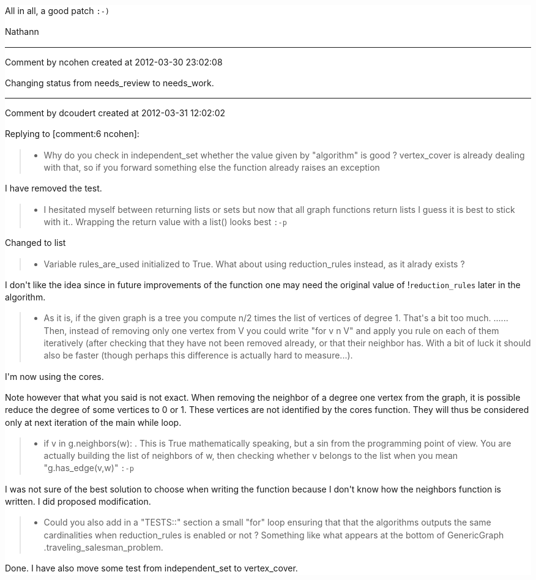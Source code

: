 All in all, a good patch `:-)`

Nathann


---

Comment by ncohen created at 2012-03-30 23:02:08

Changing status from needs_review to needs_work.


---

Comment by dcoudert created at 2012-03-31 12:02:02

Replying to [comment:6 ncohen]:

> * Why do you check in independent_set whether the value given by "algorithm" is good ? vertex_cover is already dealing with that, so if you forward something else the function already raises an exception 

I have removed the test.

> * I hesitated myself between returning lists or sets but now that all graph functions return lists I guess it is best to stick with it.. Wrapping the return value with a list() looks best `:-p` 

Changed to list

> * Variable  rules_are_used  initialized to True. What about using reduction_rules instead, as it alrady exists ? 

I don't like the idea since in future improvements of the function one may need the original value of !`reduction_rules` later in the algorithm. 

> * As it is, if the given graph is a tree you compute n/2 times the list of vertices of degree 1. That's a bit too much. ...... Then, instead of removing only one vertex from V you could write "for v n V" and apply you rule on each of them iteratively (after checking that they have not been removed already, or that their neighbor has. With a bit of luck it should also be faster (though perhaps this difference is actually hard to measure...). 

I'm now using the cores.

Note however that what you said is not exact. When removing the neighbor of a degree one vertex from the graph, it is possible reduce the degree of some vertices to 0 or 1. These vertices are not identified by the cores function. They will thus be considered only at next iteration of the main while loop.

> *  if v in g.neighbors(w):  . This is True mathematically speaking, but a sin from the programming point of view. You are actually building the list of neighbors of w, then checking whether v belongs to the list when you mean "g.has_edge(v,w)" `:-p` 

I was not sure of the best solution to choose when writing the function because I don't know how the neighbors function is written. I did proposed modification.

> * Could you also add in a "TESTS::" section a small "for" loop ensuring that that the algorithms outputs the same cardinalities when reduction_rules is enabled or not ? Something like what appears at the bottom of GenericGraph .traveling_salesman_problem. 

Done. I have also move some test from independent_set to vertex_cover.
